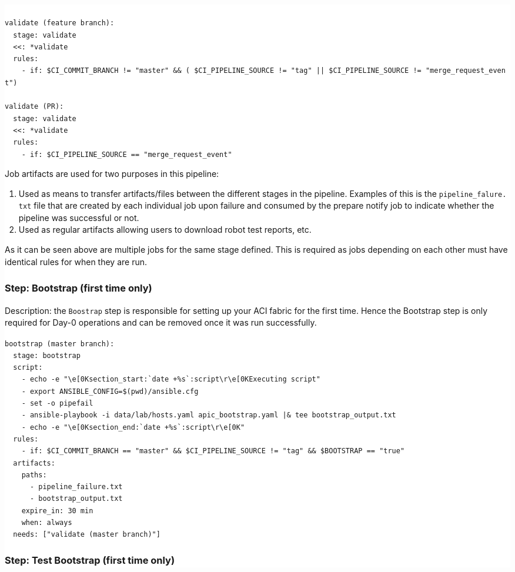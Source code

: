 ```

validate (feature branch):
  stage: validate
  <<: *validate
  rules:
    - if: $CI_COMMIT_BRANCH != "master" && ( $CI_PIPELINE_SOURCE != "tag" || $CI_PIPELINE_SOURCE != "merge_request_event")

validate (PR):
  stage: validate
  <<: *validate
  rules:
    - if: $CI_PIPELINE_SOURCE == "merge_request_event"
```

Job artifacts are used for two purposes in this pipeline:

1. Used as means to transfer artifacts/files between the different stages in the pipeline. Examples of this is the `pipeline_falure.txt` file that are created by each individual job upon failure and consumed by the prepare notify job to indicate whether the pipeline was successful or not.
2. Used as regular artifacts allowing users to download robot test reports, etc.

As it can be seen above are multiple jobs for the same stage defined. This is required as jobs depending on each other must have identical rules for when they are run.

### Step: Bootstrap (first time only)

Description: the `Boostrap` step is responsible for setting up your ACI fabric for the first time. Hence the Bootstrap step is only required for Day-0 operations and can be removed once it was run successfully.

```
bootstrap (master branch):
  stage: bootstrap
  script:
    - echo -e "\e[0Ksection_start:`date +%s`:script\r\e[0KExecuting script"
    - export ANSIBLE_CONFIG=$(pwd)/ansible.cfg
    - set -o pipefail
    - ansible-playbook -i data/lab/hosts.yaml apic_bootstrap.yaml |& tee bootstrap_output.txt
    - echo -e "\e[0Ksection_end:`date +%s`:script\r\e[0K"
  rules:
    - if: $CI_COMMIT_BRANCH == "master" && $CI_PIPELINE_SOURCE != "tag" && $BOOTSTRAP == "true"
  artifacts:
    paths:
      - pipeline_failure.txt
      - bootstrap_output.txt
    expire_in: 30 min
    when: always
  needs: ["validate (master branch)"]
```

### Step: Test Bootstrap (first time only)
